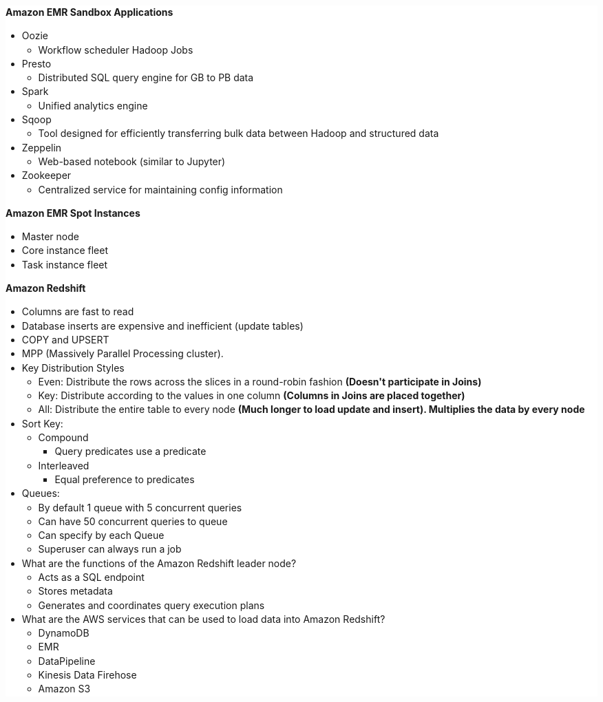 **Amazon EMR Sandbox Applications**



*   Oozie
    *   Workflow scheduler Hadoop Jobs
*   Presto
    *   Distributed SQL query engine for GB to PB data
*   Spark
    *   Unified analytics engine
*   Sqoop
    *   Tool designed for efficiently transferring bulk data between Hadoop and structured data
*   Zeppelin
    *   Web-based notebook (similar to Jupyter)
*   Zookeeper
    *   Centralized service for maintaining config information

**Amazon EMR Spot Instances**



*   Master node
*   Core instance fleet
*   Task instance fleet

**Amazon Redshift**



*   Columns are fast to read
*   Database inserts are expensive and inefficient (update tables)
*   COPY and UPSERT
*   MPP (Massively Parallel Processing cluster).
*   Key Distribution Styles
    *   Even:  Distribute the rows across the slices in a round-robin fashion **(Doesn't participate in Joins)**
    *   Key:  Distribute according to the values in one column **(Columns in Joins are placed together)**
    *   All:  Distribute the entire table to every node **(Much longer to load update and insert).  Multiplies the data by every node**
*   Sort Key:
    *   Compound
        *   Query predicates use a predicate
    *   Interleaved
        *   Equal preference to predicates
*   Queues: 
    *   By default 1 queue with 5 concurrent queries
    *   Can have 50 concurrent queries to queue
    *   Can specify by each Queue
    *   Superuser can always run a job
*   What are the functions of the Amazon Redshift leader node?
    *   Acts as a SQL endpoint
    *   Stores metadata
    *   Generates and coordinates query execution plans
*   What are the AWS services that can be used to load data into Amazon Redshift?
    *   DynamoDB
    *   EMR
    *   DataPipeline
    *   Kinesis Data Firehose
    *   Amazon S3
